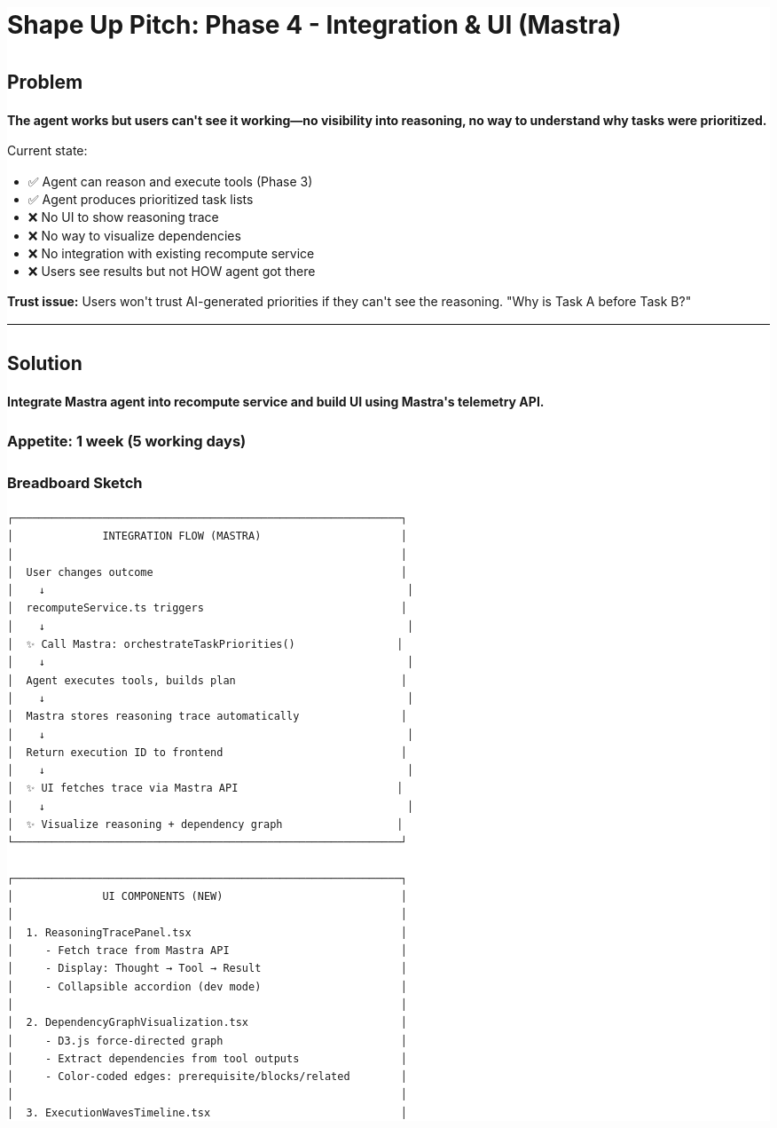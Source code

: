 # Shape Up Pitch: Phase 4 - Integration & UI (Mastra)

## Problem

**The agent works but users can't see it working—no visibility into reasoning, no way to understand why tasks were prioritized.**

Current state:
- ✅ Agent can reason and execute tools (Phase 3)
- ✅ Agent produces prioritized task lists
- ❌ No UI to show reasoning trace
- ❌ No way to visualize dependencies
- ❌ No integration with existing recompute service
- ❌ Users see results but not HOW agent got there

**Trust issue:** Users won't trust AI-generated priorities if they can't see the reasoning. "Why is Task A before Task B?"

---

## Solution

**Integrate Mastra agent into recompute service and build UI using Mastra's telemetry API.**

### Appetite: 1 week (5 working days)

### Breadboard Sketch

```
┌─────────────────────────────────────────────────────────────┐
│              INTEGRATION FLOW (MASTRA)                      │
│                                                             │
│  User changes outcome                                       │
│    ↓                                                         │
│  recomputeService.ts triggers                               │
│    ↓                                                         │
│  ✨ Call Mastra: orchestrateTaskPriorities()                │
│    ↓                                                         │
│  Agent executes tools, builds plan                          │
│    ↓                                                         │
│  Mastra stores reasoning trace automatically                │
│    ↓                                                         │
│  Return execution ID to frontend                            │
│    ↓                                                         │
│  ✨ UI fetches trace via Mastra API                         │
│    ↓                                                         │
│  ✨ Visualize reasoning + dependency graph                  │
└─────────────────────────────────────────────────────────────┘

┌─────────────────────────────────────────────────────────────┐
│              UI COMPONENTS (NEW)                            │
│                                                             │
│  1. ReasoningTracePanel.tsx                                 │
│     - Fetch trace from Mastra API                           │
│     - Display: Thought → Tool → Result                      │
│     - Collapsible accordion (dev mode)                      │
│                                                             │
│  2. DependencyGraphVisualization.tsx                        │
│     - D3.js force-directed graph                            │
│     - Extract dependencies from tool outputs                │
│     - Color-coded edges: prerequisite/blocks/related        │
│                                                             │
│  3. ExecutionWavesTimeline.tsx                              │
```